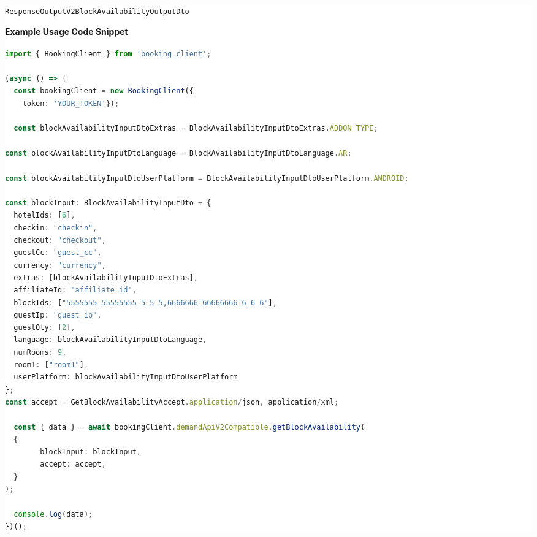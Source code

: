 `ResponseOutputV2BlockAvailabilityOutputDto`

**Example Usage Code Snippet**

```typescript
import { BookingClient } from 'booking_client';

(async () => {
  const bookingClient = new BookingClient({
	token: 'YOUR_TOKEN'});

  const blockAvailabilityInputDtoExtras = BlockAvailabilityInputDtoExtras.ADDON_TYPE;

const blockAvailabilityInputDtoLanguage = BlockAvailabilityInputDtoLanguage.AR;

const blockAvailabilityInputDtoUserPlatform = BlockAvailabilityInputDtoUserPlatform.ANDROID;

const blockInput: BlockAvailabilityInputDto = {
  hotelIds: [6],
  checkin: "checkin",
  checkout: "checkout",
  guestCc: "guest_cc",
  currency: "currency",
  extras: [blockAvailabilityInputDtoExtras],
  affiliateId: "affiliate_id",
  blockIds: ["5555555_55555555_5_5_5,6666666_66666666_6_6_6"],
  guestIp: "guest_ip",
  guestQty: [2],
  language: blockAvailabilityInputDtoLanguage,
  numRooms: 9,
  room1: ["room1"],
  userPlatform: blockAvailabilityInputDtoUserPlatform
};
const accept = GetBlockAvailabilityAccept.application/json, application/xml;

  const { data } = await bookingClient.demandApiV2Compatible.getBlockAvailability(
  {
		blockInput: blockInput,
		accept: accept,
  }
);

  console.log(data);
})();
```


